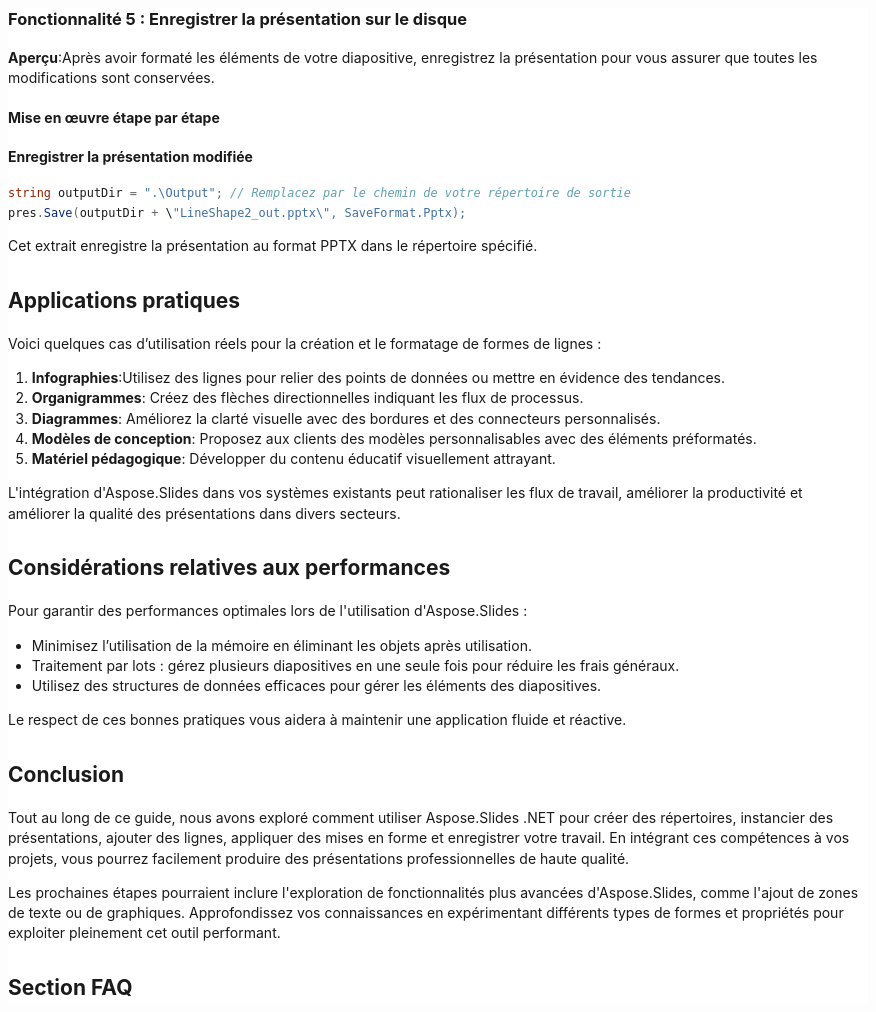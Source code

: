 ### Fonctionnalité 5 : Enregistrer la présentation sur le disque

**Aperçu**:Après avoir formaté les éléments de votre diapositive, enregistrez la présentation pour vous assurer que toutes les modifications sont conservées.

#### Mise en œuvre étape par étape

**Enregistrer la présentation modifiée**
```csharp
string outputDir = ".\Output"; // Remplacez par le chemin de votre répertoire de sortie
pres.Save(outputDir + \"LineShape2_out.pptx\", SaveFormat.Pptx);
```
Cet extrait enregistre la présentation au format PPTX dans le répertoire spécifié.

## Applications pratiques

Voici quelques cas d’utilisation réels pour la création et le formatage de formes de lignes :
1. **Infographies**:Utilisez des lignes pour relier des points de données ou mettre en évidence des tendances.
2. **Organigrammes**: Créez des flèches directionnelles indiquant les flux de processus.
3. **Diagrammes**: Améliorez la clarté visuelle avec des bordures et des connecteurs personnalisés.
4. **Modèles de conception**: Proposez aux clients des modèles personnalisables avec des éléments préformatés.
5. **Matériel pédagogique**: Développer du contenu éducatif visuellement attrayant.

L'intégration d'Aspose.Slides dans vos systèmes existants peut rationaliser les flux de travail, améliorer la productivité et améliorer la qualité des présentations dans divers secteurs.

## Considérations relatives aux performances

Pour garantir des performances optimales lors de l'utilisation d'Aspose.Slides :
- Minimisez l’utilisation de la mémoire en éliminant les objets après utilisation.
- Traitement par lots : gérez plusieurs diapositives en une seule fois pour réduire les frais généraux.
- Utilisez des structures de données efficaces pour gérer les éléments des diapositives.

Le respect de ces bonnes pratiques vous aidera à maintenir une application fluide et réactive.

## Conclusion

Tout au long de ce guide, nous avons exploré comment utiliser Aspose.Slides .NET pour créer des répertoires, instancier des présentations, ajouter des lignes, appliquer des mises en forme et enregistrer votre travail. En intégrant ces compétences à vos projets, vous pourrez facilement produire des présentations professionnelles de haute qualité.

Les prochaines étapes pourraient inclure l'exploration de fonctionnalités plus avancées d'Aspose.Slides, comme l'ajout de zones de texte ou de graphiques. Approfondissez vos connaissances en expérimentant différents types de formes et propriétés pour exploiter pleinement cet outil performant.

## Section FAQ
